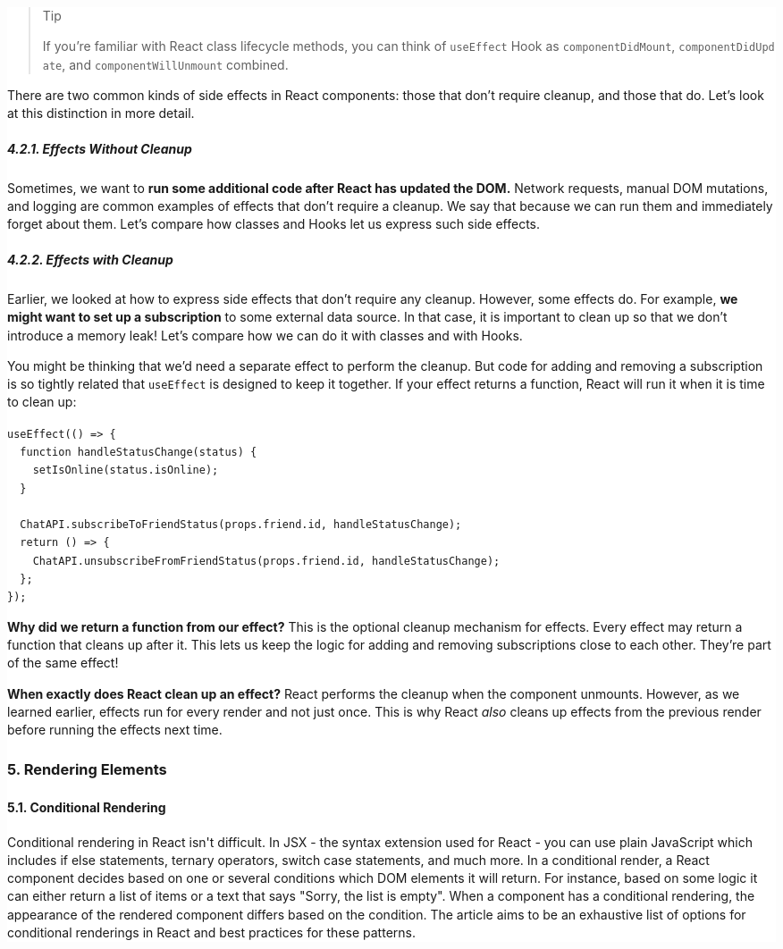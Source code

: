 > Tip
>
> If you’re familiar with React class lifecycle methods, you can think of `useEffect` Hook as `componentDidMount`, `componentDidUpdate`, and `componentWillUnmount` combined.

There are two common kinds of side effects in React components: those that don’t require cleanup, and those that do. Let’s look at this distinction in more detail.

##### 4.2.1. Effects Without Cleanup

Sometimes, we want to **run some additional code after React has updated the DOM.** Network requests, manual DOM mutations, and logging are common examples of effects that don’t require a cleanup. We say that because we can run them and immediately forget about them. Let’s compare how classes and Hooks let us express such side effects.

##### 4.2.2. Effects with Cleanup

Earlier, we looked at how to express side effects that don’t require any cleanup. However, some effects do. For example, **we might want to set up a subscription** to some external data source. In that case, it is important to clean up so that we don’t introduce a memory leak! Let’s compare how we can do it with classes and with Hooks.

You might be thinking that we’d need a separate effect to perform the cleanup. But code for adding and removing a subscription is so tightly related that `useEffect` is designed to keep it together. If your effect returns a function, React will run it when it is time to clean up:

```
useEffect(() => {
  function handleStatusChange(status) {
    setIsOnline(status.isOnline);
  }

  ChatAPI.subscribeToFriendStatus(props.friend.id, handleStatusChange);
  return () => {
    ChatAPI.unsubscribeFromFriendStatus(props.friend.id, handleStatusChange);
  };
});
```

**Why did we return a function from our effect?** This is the optional cleanup mechanism for effects. Every effect may return a function that cleans up after it. This lets us keep the logic for adding and removing subscriptions close to each other. They’re part of the same effect!

**When exactly does React clean up an effect?** React performs the cleanup when the component unmounts. However, as we learned earlier, effects run for every render and not just once. This is why React *also* cleans up effects from the previous render before running the effects next time.

### 5. Rendering Elements

#### 5.1. Conditional Rendering

Conditional rendering in React isn't difficult. In JSX - the syntax extension used for React - you can use plain JavaScript which includes if else statements, ternary operators, switch case statements, and much more. In a conditional render, a React component decides based on one or several conditions which DOM elements it will return. For instance, based on some logic it can either return a list of items or a text that says "Sorry, the list is empty". When a component has a conditional rendering, the appearance of the rendered component differs based on the condition. The article aims to be an exhaustive list of options for conditional renderings in React and best practices for these patterns.
